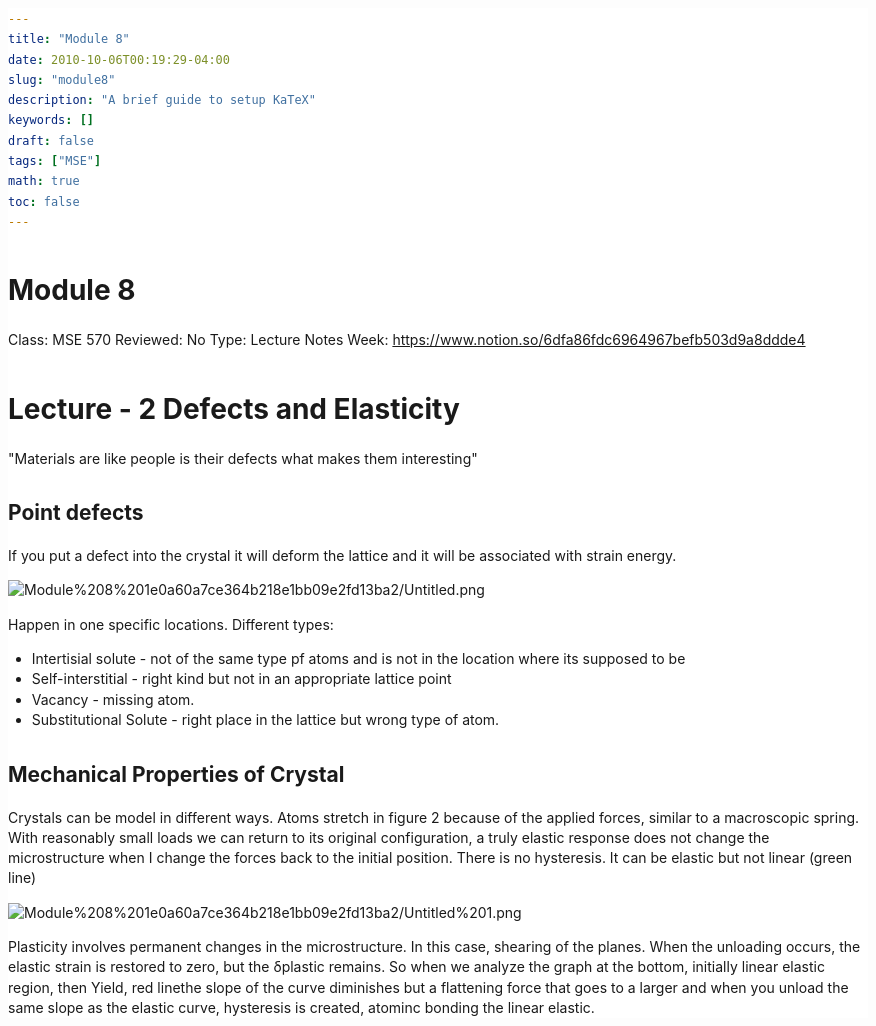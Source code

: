 ```yaml
---
title: "Module 8"
date: 2010-10-06T00:19:29-04:00
slug: "module8"
description: "A brief guide to setup KaTeX"
keywords: []
draft: false
tags: ["MSE"]
math: true
toc: false
---
```

# Module 8

Class: MSE 570
Reviewed: No
Type: Lecture Notes
Week: https://www.notion.so/6dfa86fdc6964967befb503d9a8ddde4

# Lecture - 2 Defects and Elasticity

"Materials are like people is their defects what makes them interesting" 

## Point defects

If you put a defect into the crystal it will deform the lattice and it will be associated with strain energy.

![Module%208%201e0a60a7ce364b218e1bb09e2fd13ba2/Untitled.png](/Module%208%201e0a60a7ce364b218e1bb09e2fd13ba2/Untitled.png)

Happen in one specific locations. Different types:

- Intertisial solute - not of the same type pf atoms and is not in the location where its supposed to be
- Self-interstitial - right kind but not in an appropriate lattice point
- Vacancy - missing atom.
- Substitutional Solute - right place in the lattice but wrong type of atom.

## Mechanical Properties of Crystal

Crystals can be model in different ways. Atoms stretch in figure 2 because of the applied forces, similar to a macroscopic spring. With reasonably small loads we can return to its original configuration, a truly elastic response does not change the microstructure when I change the forces back to the initial position. There is no hysteresis. It can be elastic but not linear (green line)

![Module%208%201e0a60a7ce364b218e1bb09e2fd13ba2/Untitled%201.png](/Module%208%201e0a60a7ce364b218e1bb09e2fd13ba2/Untitled%201.png)

Plasticity involves permanent changes in the microstructure. In this case, shearing of the planes. When the unloading occurs, the elastic strain is restored to zero, but the δplastic remains. So when we analyze the graph at the bottom, initially linear elastic region, then Yield, red linethe slope of the curve diminishes but  a flattening force that goes to a larger and when you unload the same slope as the elastic curve, hysteresis is created, atominc bonding the linear elastic.
